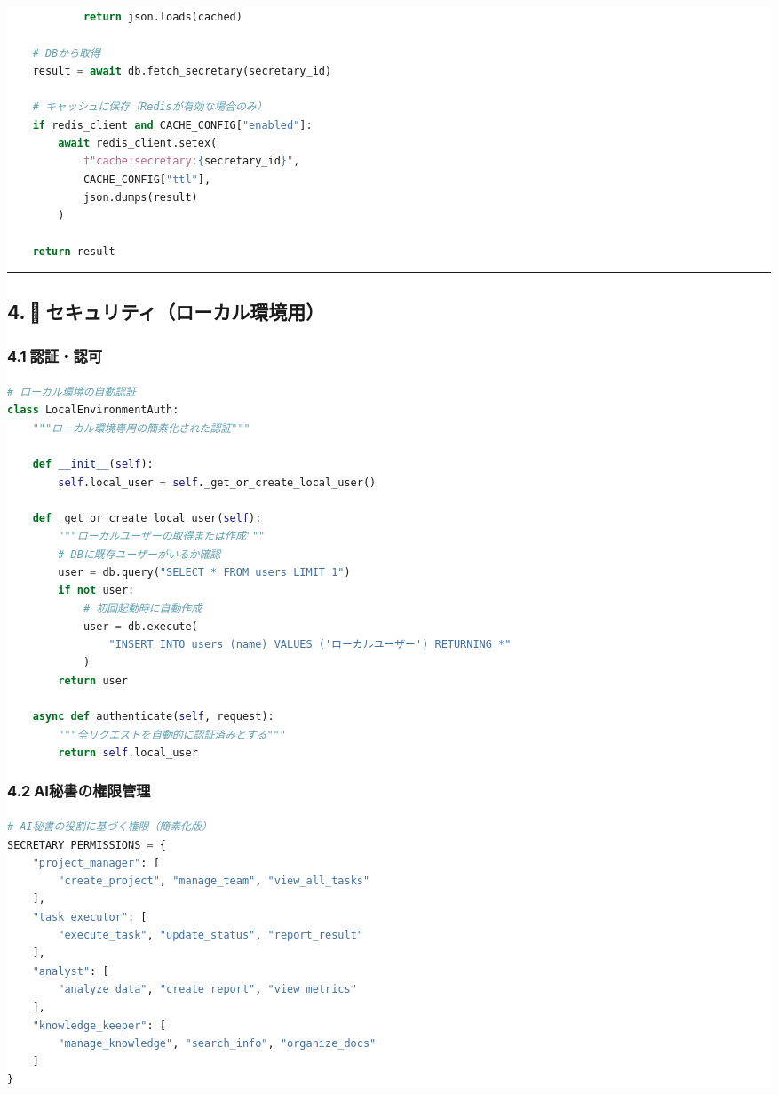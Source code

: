 ```python
            return json.loads(cached)
    
    # DBから取得
    result = await db.fetch_secretary(secretary_id)
    
    # キャッシュに保存（Redisが有効な場合のみ）
    if redis_client and CACHE_CONFIG["enabled"]:
        await redis_client.setex(
            f"cache:secretary:{secretary_id}",
            CACHE_CONFIG["ttl"],
            json.dumps(result)
        )
    
    return result
```

---

## 4. 🔐 セキュリティ（ローカル環境用）

### 4.1 認証・認可
```python
# ローカル環境の自動認証
class LocalEnvironmentAuth:
    """ローカル環境専用の簡素化された認証"""
    
    def __init__(self):
        self.local_user = self._get_or_create_local_user()
    
    def _get_or_create_local_user(self):
        """ローカルユーザーの取得または作成"""
        # DBに既存ユーザーがいるか確認
        user = db.query("SELECT * FROM users LIMIT 1")
        if not user:
            # 初回起動時に自動作成
            user = db.execute(
                "INSERT INTO users (name) VALUES ('ローカルユーザー') RETURNING *"
            )
        return user
    
    async def authenticate(self, request):
        """全リクエストを自動的に認証済みとする"""
        return self.local_user
```

### 4.2 AI秘書の権限管理
```python
# AI秘書の役割に基づく権限（簡素化版）
SECRETARY_PERMISSIONS = {
    "project_manager": [
        "create_project", "manage_team", "view_all_tasks"
    ],
    "task_executor": [
        "execute_task", "update_status", "report_result"
    ],
    "analyst": [
        "analyze_data", "create_report", "view_metrics"
    ],
    "knowledge_keeper": [
        "manage_knowledge", "search_info", "organize_docs"
    ]
}
```